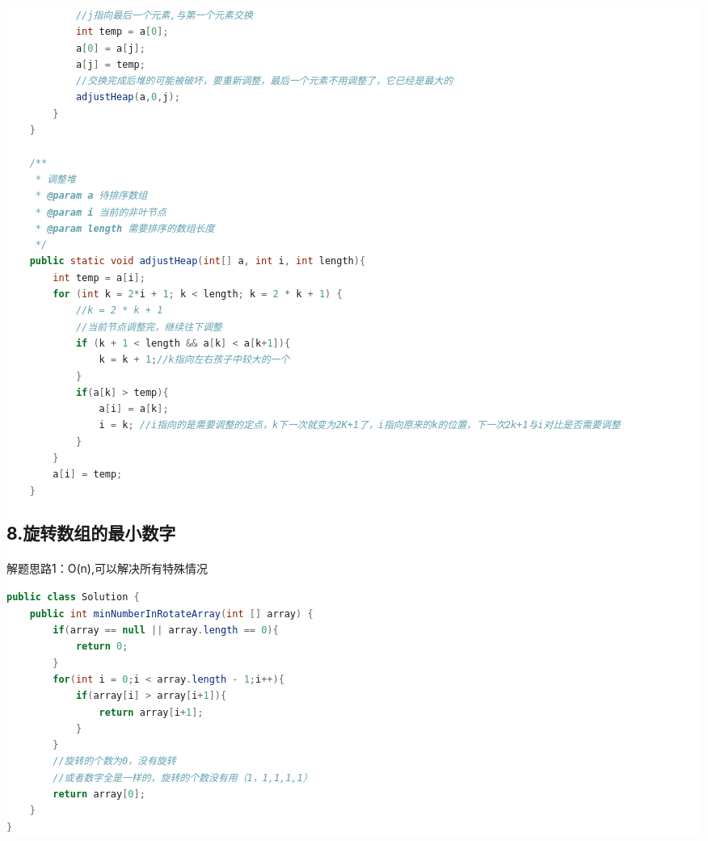 ```java
            //j指向最后一个元素,与第一个元素交换
            int temp = a[0];
            a[0] = a[j];
            a[j] = temp;
            //交换完成后堆的可能被破坏，要重新调整，最后一个元素不用调整了，它已经是最大的
            adjustHeap(a,0,j);
        }
    }
    
    /**
     * 调整堆
     * @param a 待排序数组
     * @param i 当前的非叶节点
     * @param length 需要排序的数组长度
     */
    public static void adjustHeap(int[] a, int i, int length){
        int temp = a[i];
        for (int k = 2*i + 1; k < length; k = 2 * k + 1) {
            //k = 2 * k + 1
            //当前节点调整完，继续往下调整
            if (k + 1 < length && a[k] < a[k+1]){
                k = k + 1;//k指向左右孩子中较大的一个
            }
            if(a[k] > temp){
                a[i] = a[k];
                i = k; //i指向的是需要调整的定点，k下一次就变为2K+1了，i指向原来的k的位置，下一次2k+1与i对比是否需要调整
            }
        }
        a[i] = temp;
    }
```

## 8.旋转数组的最小数字

解题思路1：O(n),可以解决所有特殊情况

```java
public class Solution {
    public int minNumberInRotateArray(int [] array) {
        if(array == null || array.length == 0){
            return 0;
        }
        for(int i = 0;i < array.length - 1;i++){
            if(array[i] > array[i+1]){
                return array[i+1];
            }
        }
        //旋转的个数为0，没有旋转
        //或者数字全是一样的，旋转的个数没有用（1，1,1,1,1）
        return array[0];
    }
}
```
